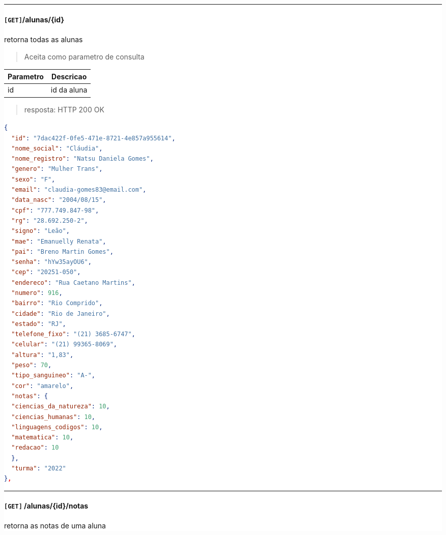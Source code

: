 ```json
```
---
#### `[GET]`/alunas/{id}
retorna todas as alunas

> Aceita como parametro de consulta

| Parametro | Descricao |
| ----------- | ----------- |
| id | id da aluna |

> resposta: HTTP 200 OK
```json
{
  "id": "7dac422f-0fe5-471e-8721-4e857a955614",
  "nome_social": "Cláudia",
  "nome_registro": "Natsu Daniela Gomes",
  "genero": "Mulher Trans",
  "sexo": "F",
  "email": "claudia-gomes83@email.com",
  "data_nasc": "2004/08/15",
  "cpf": "777.749.847-98",
  "rg": "28.692.250-2",
  "signo": "Leão",
  "mae": "Emanuelly Renata",
  "pai": "Breno Martin Gomes",
  "senha": "hYw35ayOU6",
  "cep": "20251-050",
  "endereco": "Rua Caetano Martins",
  "numero": 916,
  "bairro": "Rio Comprido",
  "cidade": "Rio de Janeiro",
  "estado": "RJ",
  "telefone_fixo": "(21) 3685-6747",
  "celular": "(21) 99365-8069",
  "altura": "1,83",
  "peso": 70,
  "tipo_sanguineo": "A-",
  "cor": "amarelo",
  "notas": {
  "ciencias_da_natureza": 10,
  "ciencias_humanas": 10,
  "linguagens_codigos": 10,
  "matematica": 10,
  "redacao": 10
  },
  "turma": "2022"
},
```
---
#### `[GET]` /alunas/{id}/notas
retorna as notas de uma aluna
